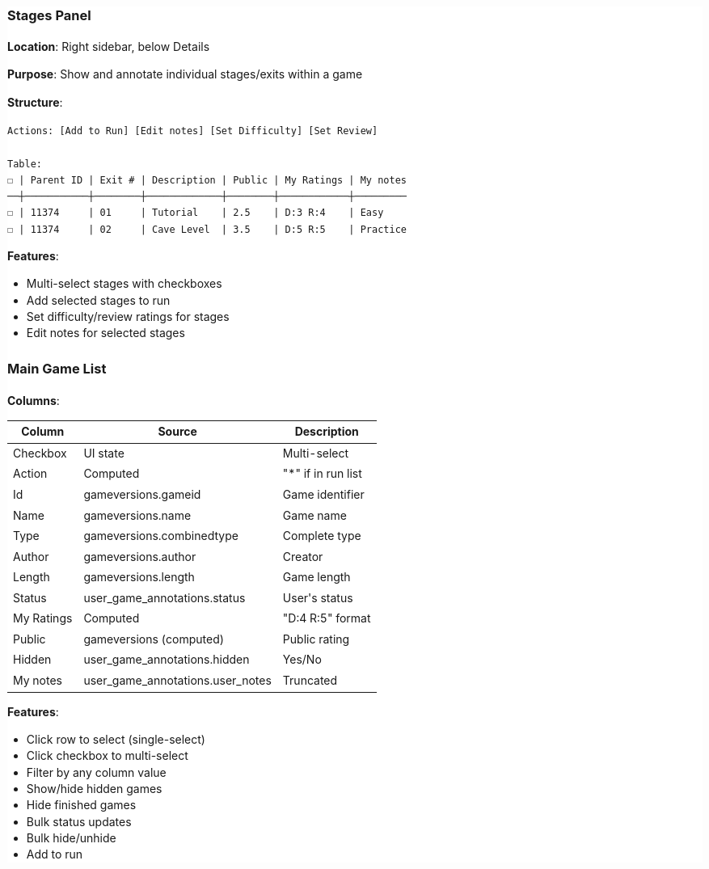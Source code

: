 ### Stages Panel

**Location**: Right sidebar, below Details

**Purpose**: Show and annotate individual stages/exits within a game

**Structure**:
```
Actions: [Add to Run] [Edit notes] [Set Difficulty] [Set Review]

Table:
☐ | Parent ID | Exit # | Description | Public | My Ratings | My notes
──┼───────────┼────────┼─────────────┼────────┼────────────┼─────────
☐ | 11374     | 01     | Tutorial    | 2.5    | D:3 R:4    | Easy
☐ | 11374     | 02     | Cave Level  | 3.5    | D:5 R:5    | Practice
```

**Features**:
- Multi-select stages with checkboxes
- Add selected stages to run
- Set difficulty/review ratings for stages
- Edit notes for selected stages

### Main Game List

**Columns**:

| Column | Source | Description |
|--------|--------|-------------|
| Checkbox | UI state | Multi-select |
| Action | Computed | "*" if in run list |
| Id | gameversions.gameid | Game identifier |
| Name | gameversions.name | Game name |
| Type | gameversions.combinedtype | Complete type |
| Author | gameversions.author | Creator |
| Length | gameversions.length | Game length |
| Status | user_game_annotations.status | User's status |
| My Ratings | Computed | "D:4 R:5" format |
| Public | gameversions (computed) | Public rating |
| Hidden | user_game_annotations.hidden | Yes/No |
| My notes | user_game_annotations.user_notes | Truncated |

**Features**:
- Click row to select (single-select)
- Click checkbox to multi-select
- Filter by any column value
- Show/hide hidden games
- Hide finished games
- Bulk status updates
- Bulk hide/unhide
- Add to run
